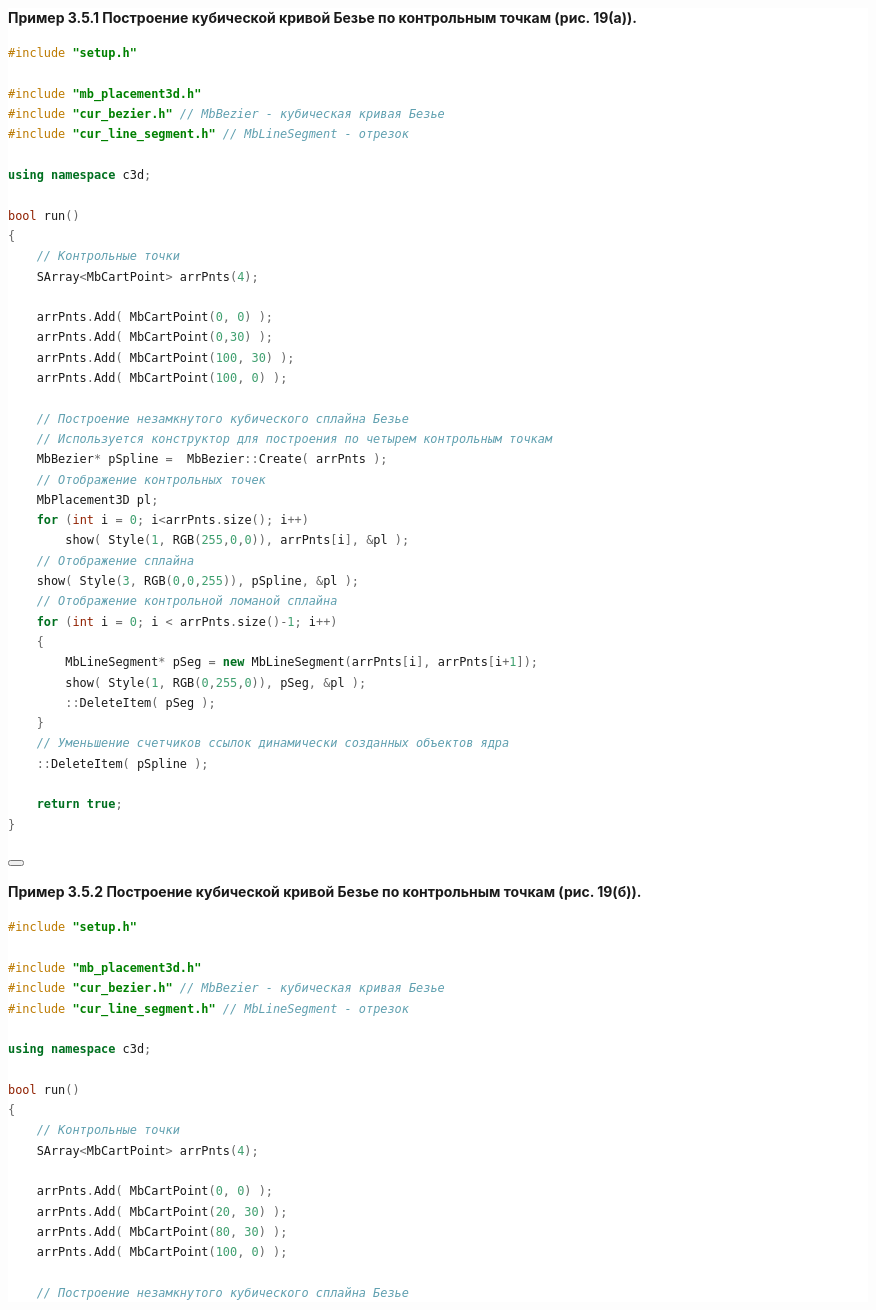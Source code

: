**Пример 3.5.1 Построение кубической кривой Безье по контрольным точкам (рис. 19(a)).**
```cpp
#include "setup.h"

#include "mb_placement3d.h"
#include "cur_bezier.h" // MbBezier - кубическая кривая Безье
#include "cur_line_segment.h" // MbLineSegment - отрезок

using namespace c3d;

bool run()
{
    // Контрольные точки
    SArray<MbCartPoint> arrPnts(4);

    arrPnts.Add( MbCartPoint(0, 0) );
    arrPnts.Add( MbCartPoint(0,30) );
    arrPnts.Add( MbCartPoint(100, 30) );
    arrPnts.Add( MbCartPoint(100, 0) );

    // Построение незамкнутого кубического сплайна Безье
    // Используется конструктор для построения по четырем контрольным точкам
    MbBezier* pSpline =  MbBezier::Create( arrPnts );
    // Отображение контрольных точек
    MbPlacement3D pl;
    for (int i = 0; i<arrPnts.size(); i++)
        show( Style(1, RGB(255,0,0)), arrPnts[i], &pl );
    // Отображение сплайна
    show( Style(3, RGB(0,0,255)), pSpline, &pl );
    // Отображение контрольной ломаной сплайна
    for (int i = 0; i < arrPnts.size()-1; i++)
    {
        MbLineSegment* pSeg = new MbLineSegment(arrPnts[i], arrPnts[i+1]);
        show( Style(1, RGB(0,255,0)), pSeg, &pl );
        ::DeleteItem( pSeg );
    }
    // Уменьшение счетчиков ссылок динамически созданных объектов ядра
    ::DeleteItem( pSpline );
    
    return true;
}
```
<button id="code_block_10"></button>

**Пример 3.5.2 Построение кубической кривой Безье по контрольным точкам (рис. 19(б)).**
```cpp
#include "setup.h"

#include "mb_placement3d.h"
#include "cur_bezier.h" // MbBezier - кубическая кривая Безье
#include "cur_line_segment.h" // MbLineSegment - отрезок

using namespace c3d;

bool run()
{
    // Контрольные точки
    SArray<MbCartPoint> arrPnts(4);

    arrPnts.Add( MbCartPoint(0, 0) );
    arrPnts.Add( MbCartPoint(20, 30) );
    arrPnts.Add( MbCartPoint(80, 30) );
    arrPnts.Add( MbCartPoint(100, 0) );

    // Построение незамкнутого кубического сплайна Безье
```